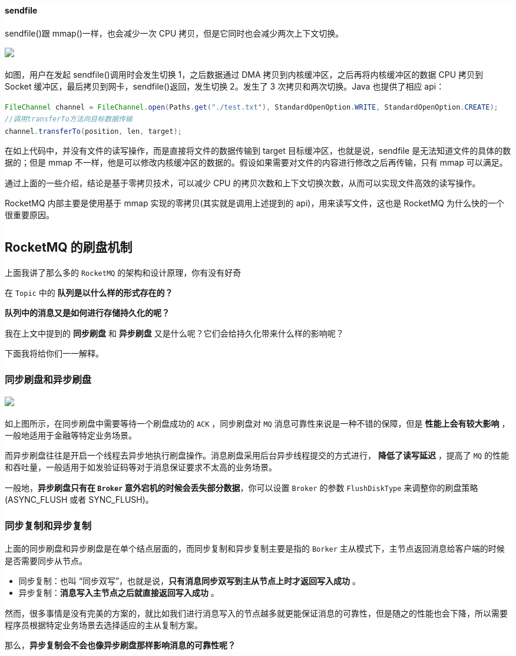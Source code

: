 #### sendfile

sendfile()跟 mmap()一样，也会减少一次 CPU 拷贝，但是它同时也会减少两次上下文切换。

![](https://oss.javaguide.cn/github/javaguide/high-performance/message-queue/51699457087_.pic.jpg)

如图，用户在发起 sendfile()调用时会发生切换 1，之后数据通过 DMA 拷贝到内核缓冲区，之后再将内核缓冲区的数据 CPU 拷贝到 Socket 缓冲区，最后拷贝到网卡，sendfile()返回，发生切换 2。发生了 3 次拷贝和两次切换。Java 也提供了相应 api：

```java
FileChannel channel = FileChannel.open(Paths.get("./test.txt"), StandardOpenOption.WRITE, StandardOpenOption.CREATE);
//调用transferTo方法向目标数据传输
channel.transferTo(position, len, target);
```

在如上代码中，并没有文件的读写操作，而是直接将文件的数据传输到 target 目标缓冲区，也就是说，sendfile 是无法知道文件的具体的数据的；但是 mmap 不一样，他是可以修改内核缓冲区的数据的。假设如果需要对文件的内容进行修改之后再传输，只有 mmap 可以满足。

通过上面的一些介绍，结论是基于零拷贝技术，可以减少 CPU 的拷贝次数和上下文切换次数，从而可以实现文件高效的读写操作。

RocketMQ 内部主要是使用基于 mmap 实现的零拷贝(其实就是调用上述提到的 api)，用来读写文件，这也是 RocketMQ 为什么快的一个很重要原因。

## RocketMQ 的刷盘机制

上面我讲了那么多的 `RocketMQ` 的架构和设计原理，你有没有好奇

在 `Topic` 中的 **队列是以什么样的形式存在的？**

**队列中的消息又是如何进行存储持久化的呢？**

我在上文中提到的 **同步刷盘** 和 **异步刷盘** 又是什么呢？它们会给持久化带来什么样的影响呢？

下面我将给你们一一解释。

### 同步刷盘和异步刷盘

![](https://oss.javaguide.cn/github/javaguide/high-performance/message-queue/16ef387fba311cda-20230814005009889.jpg)

如上图所示，在同步刷盘中需要等待一个刷盘成功的 `ACK` ，同步刷盘对 `MQ` 消息可靠性来说是一种不错的保障，但是 **性能上会有较大影响** ，一般地适用于金融等特定业务场景。

而异步刷盘往往是开启一个线程去异步地执行刷盘操作。消息刷盘采用后台异步线程提交的方式进行， **降低了读写延迟** ，提高了 `MQ` 的性能和吞吐量，一般适用于如发验证码等对于消息保证要求不太高的业务场景。

一般地，**异步刷盘只有在 `Broker` 意外宕机的时候会丢失部分数据**，你可以设置 `Broker` 的参数 `FlushDiskType` 来调整你的刷盘策略(ASYNC_FLUSH 或者 SYNC_FLUSH)。

### 同步复制和异步复制

上面的同步刷盘和异步刷盘是在单个结点层面的，而同步复制和异步复制主要是指的 `Borker` 主从模式下，主节点返回消息给客户端的时候是否需要同步从节点。

- 同步复制：也叫 “同步双写”，也就是说，**只有消息同步双写到主从节点上时才返回写入成功** 。
- 异步复制：**消息写入主节点之后就直接返回写入成功** 。

然而，很多事情是没有完美的方案的，就比如我们进行消息写入的节点越多就更能保证消息的可靠性，但是随之的性能也会下降，所以需要程序员根据特定业务场景去选择适应的主从复制方案。

那么，**异步复制会不会也像异步刷盘那样影响消息的可靠性呢？**
